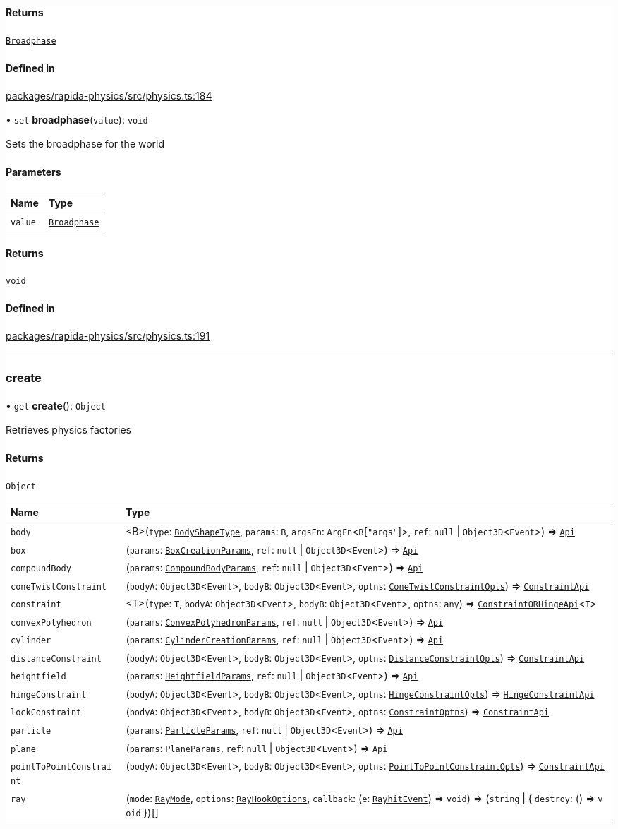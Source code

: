 #### Returns

[`Broadphase`](../modules.md#broadphase)

#### Defined in

[packages/rapida-physics/src/physics.ts:184](https://gitlab.com/rapidajs/rapida/-/blob/795fd7e/packages/rapida-physics/src/physics.ts#L184)

• `set` **broadphase**(`value`): `void`

Sets the broadphase for the world

#### Parameters

| Name | Type |
| :------ | :------ |
| `value` | [`Broadphase`](../modules.md#broadphase) |

#### Returns

`void`

#### Defined in

[packages/rapida-physics/src/physics.ts:191](https://gitlab.com/rapidajs/rapida/-/blob/795fd7e/packages/rapida-physics/src/physics.ts#L191)

___

### create

• `get` **create**(): `Object`

Retrieves physics factories

#### Returns

`Object`

| Name | Type |
| :------ | :------ |
| `body` | <B\>(`type`: [`BodyShapeType`](../modules.md#bodyshapetype), `params`: `B`, `argsFn`: `ArgFn`<`B`[``"args"``]\>, `ref`: ``null`` \| `Object3D`<`Event`\>) => [`Api`](../modules.md#api) |
| `box` | (`params`: [`BoxCreationParams`](../modules.md#boxcreationparams), `ref`: ``null`` \| `Object3D`<`Event`\>) => [`Api`](../modules.md#api) |
| `compoundBody` | (`params`: [`CompoundBodyParams`](../interfaces/CompoundBodyParams.md), `ref`: ``null`` \| `Object3D`<`Event`\>) => [`Api`](../modules.md#api) |
| `coneTwistConstraint` | (`bodyA`: `Object3D`<`Event`\>, `bodyB`: `Object3D`<`Event`\>, `optns`: [`ConeTwistConstraintOpts`](../interfaces/ConeTwistConstraintOpts.md)) => [`ConstraintApi`](../modules.md#constraintapi) |
| `constraint` | <T\>(`type`: `T`, `bodyA`: `Object3D`<`Event`\>, `bodyB`: `Object3D`<`Event`\>, `optns`: `any`) => [`ConstraintORHingeApi`](../modules.md#constraintorhingeapi)<`T`\> |
| `convexPolyhedron` | (`params`: [`ConvexPolyhedronParams`](../modules.md#convexpolyhedronparams), `ref`: ``null`` \| `Object3D`<`Event`\>) => [`Api`](../modules.md#api) |
| `cylinder` | (`params`: [`CylinderCreationParams`](../modules.md#cylindercreationparams), `ref`: ``null`` \| `Object3D`<`Event`\>) => [`Api`](../modules.md#api) |
| `distanceConstraint` | (`bodyA`: `Object3D`<`Event`\>, `bodyB`: `Object3D`<`Event`\>, `optns`: [`DistanceConstraintOpts`](../interfaces/DistanceConstraintOpts.md)) => [`ConstraintApi`](../modules.md#constraintapi) |
| `heightfield` | (`params`: [`HeightfieldParams`](../modules.md#heightfieldparams), `ref`: ``null`` \| `Object3D`<`Event`\>) => [`Api`](../modules.md#api) |
| `hingeConstraint` | (`bodyA`: `Object3D`<`Event`\>, `bodyB`: `Object3D`<`Event`\>, `optns`: [`HingeConstraintOpts`](../interfaces/HingeConstraintOpts.md)) => [`HingeConstraintApi`](../modules.md#hingeconstraintapi) |
| `lockConstraint` | (`bodyA`: `Object3D`<`Event`\>, `bodyB`: `Object3D`<`Event`\>, `optns`: [`ConstraintOptns`](../interfaces/ConstraintOptns.md)) => [`ConstraintApi`](../modules.md#constraintapi) |
| `particle` | (`params`: [`ParticleParams`](../modules.md#particleparams), `ref`: ``null`` \| `Object3D`<`Event`\>) => [`Api`](../modules.md#api) |
| `plane` | (`params`: [`PlaneParams`](../modules.md#planeparams), `ref`: ``null`` \| `Object3D`<`Event`\>) => [`Api`](../modules.md#api) |
| `pointToPointConstraint` | (`bodyA`: `Object3D`<`Event`\>, `bodyB`: `Object3D`<`Event`\>, `optns`: [`PointToPointConstraintOpts`](../interfaces/PointToPointConstraintOpts.md)) => [`ConstraintApi`](../modules.md#constraintapi) |
| `ray` | (`mode`: [`RayMode`](../modules.md#raymode), `options`: [`RayHookOptions`](../modules.md#rayhookoptions), `callback`: (`e`: [`RayhitEvent`](../modules.md#rayhitevent)) => `void`) => (`string` \| { `destroy`: () => `void`  })[] |